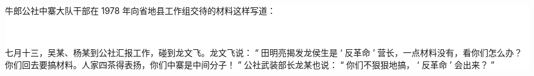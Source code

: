   <span class="s1">
   牛郎公社中寨大队干部在
  </span>
  <span class="s2">
   1978
  </span>
  <span class="s1">
   年向省地县工作组交待的材料这样写道：
  </span>
 </p>
 <p class="p1">
  <span class="s1">
  </span>
  <br/>
 </p>
 <p class="p2">
  <span class="s1">
   七月十三，吴某、杨某到公社汇报工作，碰到龙文飞。龙文飞说：
  </span>
  <span class="s2">
   “
  </span>
  <span class="s1">
   田明亮揭发龙侯生是
  </span>
  <span class="s2">
   ‘
  </span>
  <span class="s1">
   反革命
  </span>
  <span class="s2">
   ’
  </span>
  <span class="s1">
   营长，一点材料没有，看你们怎么办？你们回去要搞材料。人家四茶得表扬，你们中寨是中间分子！
  </span>
  <span class="s2">
   ”
  </span>
  <span class="s1">
   公社武装部长龙某也说：
  </span>
  <span class="s2">
   “
  </span>
  <span class="s1">
   你们不狠狠地搞，
  </span>
  <span class="s2">
   ‘
  </span>
  <span class="s1">
   反革命
  </span>
  <span class="s2">
   ’
  </span>
  <span class="s1">
   会出来？
  </span>
  <span class="s2">
   ”
  </span>